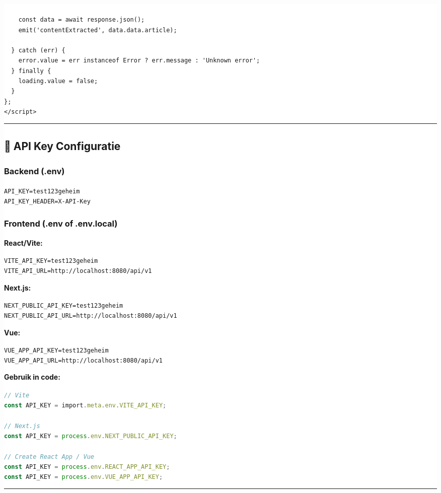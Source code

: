 ```vue

    const data = await response.json();
    emit('contentExtracted', data.data.article);

  } catch (err) {
    error.value = err instanceof Error ? err.message : 'Unknown error';
  } finally {
    loading.value = false;
  }
};
</script>
```

---

## 🔐 API Key Configuratie

### Backend (.env)
```env
API_KEY=test123geheim
API_KEY_HEADER=X-API-Key
```

### Frontend (.env of .env.local)

**React/Vite:**
```env
VITE_API_KEY=test123geheim
VITE_API_URL=http://localhost:8080/api/v1
```

**Next.js:**
```env
NEXT_PUBLIC_API_KEY=test123geheim
NEXT_PUBLIC_API_URL=http://localhost:8080/api/v1
```

**Vue:**
```env
VUE_APP_API_KEY=test123geheim
VUE_APP_API_URL=http://localhost:8080/api/v1
```

**Gebruik in code:**
```typescript
// Vite
const API_KEY = import.meta.env.VITE_API_KEY;

// Next.js
const API_KEY = process.env.NEXT_PUBLIC_API_KEY;

// Create React App / Vue
const API_KEY = process.env.REACT_APP_API_KEY;
const API_KEY = process.env.VUE_APP_API_KEY;
```

---